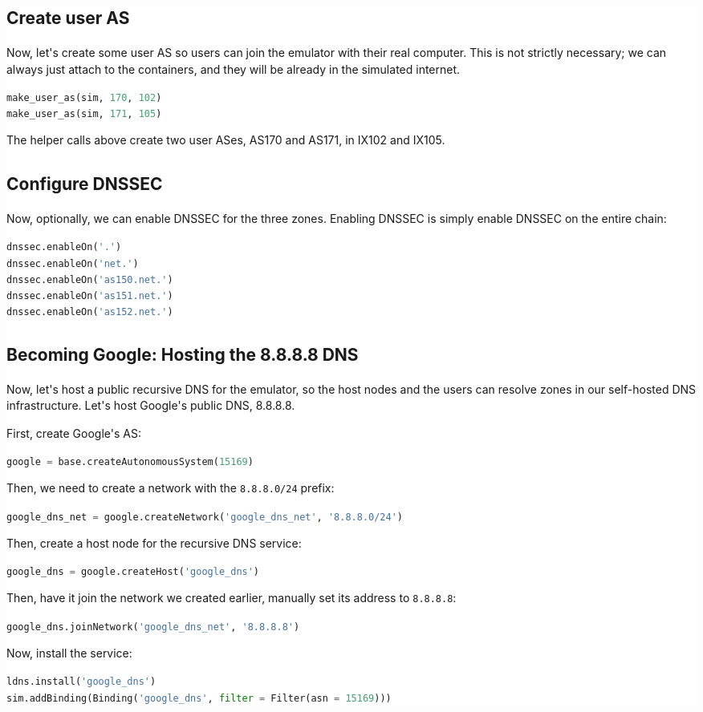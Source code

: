 ## Create user AS

Now, let's create some user AS so users can join the emulator with their real computer. This is not strictly necessary; we can always just attach to the containers, and they will be already in the simulated internet.

```python
make_user_as(sim, 170, 102)
make_user_as(sim, 171, 105)
```

The helper calls above create two user ASes, AS170 and AS171, in IX102 and IX105.

## Configure DNSSEC

Now, optionally, we can enable DNSSEC for the three zones. Enabling DNSSEC is simply enable DNSSEC on the entire chain:

```python
dnssec.enableOn('.')
dnssec.enableOn('net.')
dnssec.enableOn('as150.net.')
dnssec.enableOn('as151.net.')
dnssec.enableOn('as152.net.')
```

## Becoming Google: Hosting the 8.8.8.8 DNS

Now, let's host a public recursive DNS for the emulator, so the host nodes and the users can resolve zones in our self-hosted DNS infrastructure. Let's host Google's public DNS, 8.8.8.8.

First, create Google's AS:

```python
google = base.createAutonomousSystem(15169)
```

Then, we need to create a network with the `8.8.8.0/24` prefix:

```python
google_dns_net = google.createNetwork('google_dns_net', '8.8.8.0/24')
```

Then, create a host node for the recursive DNS service:

```python
google_dns = google.createHost('google_dns')
```

Then, have it join the network we created earlier, manually set its address to `8.8.8.8`:

```python
google_dns.joinNetwork('google_dns_net', '8.8.8.8')
```

Now, install the service:

```python
ldns.install('google_dns')
sim.addBinding(Binding('google_dns', filter = Filter(asn = 15169)))
```
